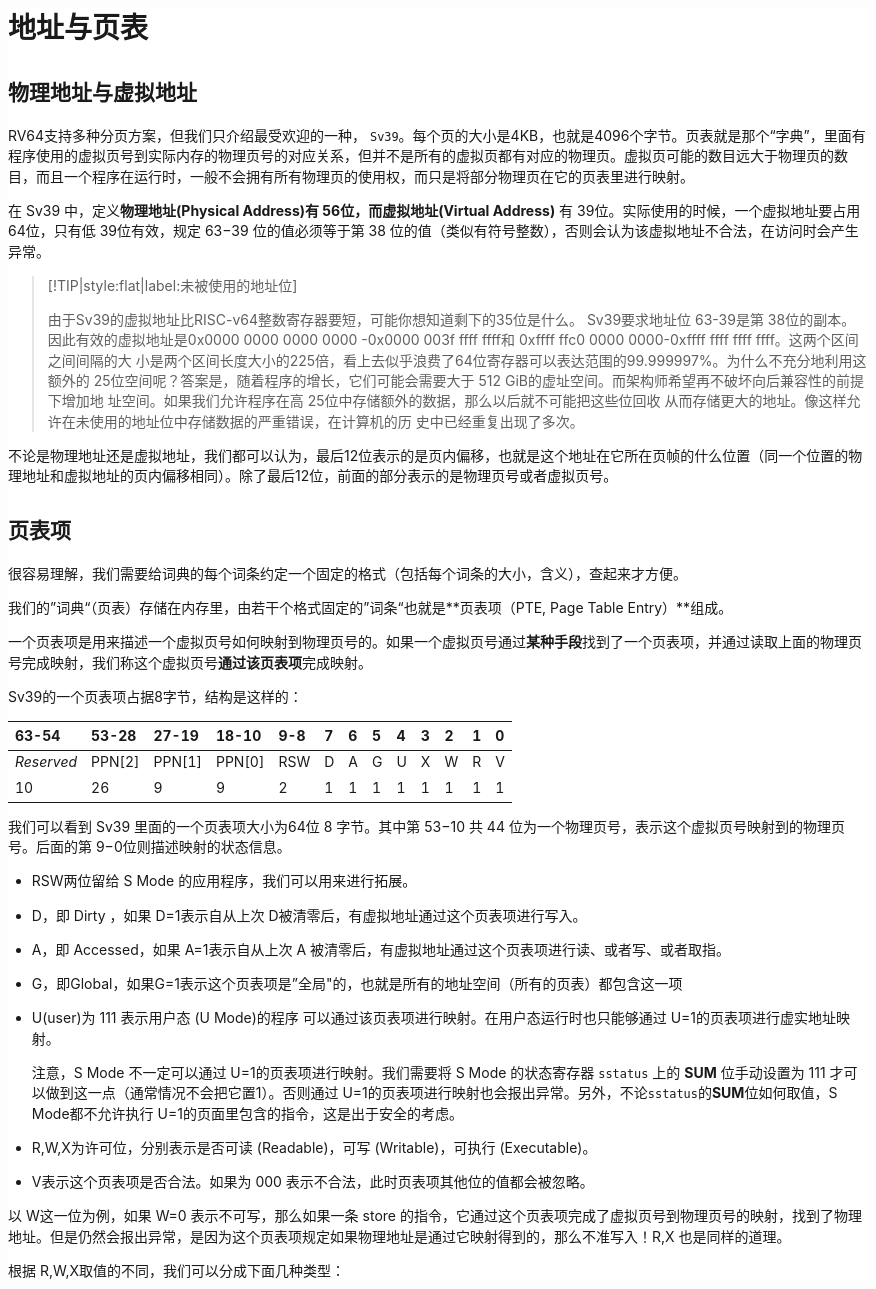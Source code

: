 # 地址与页表

## 物理地址与虚拟地址

RV64支持多种分页方案，但我们只介绍最受欢迎的一种， `Sv39`。每个页的大小是4KB，也就是4096个字节。页表就是那个“字典”，里面有程序使用的虚拟页号到实际内存的物理页号的对应关系，但并不是所有的虚拟页都有对应的物理页。虚拟页可能的数目远大于物理页的数目，而且一个程序在运行时，一般不会拥有所有物理页的使用权，而只是将部分物理页在它的页表里进行映射。

在 Sv39 中，定义**物理地址\(Physical Address\)**有 56位，而**虚拟地址\(Virtual Address\)** 有 39位。实际使用的时候，一个虚拟地址要占用 64位，只有低 39位有效，规定 63−39 位的值必须等于第 38 位的值（类似有符号整数），否则会认为该虚拟地址不合法，在访问时会产生异常。

> \[!TIP\|style:flat\|label:未被使用的地址位\]
>
> 由于Sv39的虚拟地址比RISC-v64整数寄存器要短，可能你想知道剩下的35位是什么。 Sv39要求地址位 63-39是第 38位的副本。因此有效的虚拟地址是0x0000 0000 0000 0000 -0x0000 003f ffff ffff和 0xffff ffc0 0000 0000-0xffff ffff ffff ffff。这两个区间之间间隔的大 小是两个区间长度大小的225倍，看上去似乎浪费了64位寄存器可以表达范围的99.999997%。为什么不充分地利用这额外的 25位空间呢？答案是，随着程序的增长，它们可能会需要大于 512 GiB的虚址空间。而架构师希望再不破坏向后兼容性的前提下增加地 址空间。如果我们允许程序在高 25位中存储额外的数据，那么以后就不可能把这些位回收 从而存储更大的地址。像这样允许在未使用的地址位中存储数据的严重错误，在计算机的历 史中已经重复出现了多次。

不论是物理地址还是虚拟地址，我们都可以认为，最后12位表示的是页内偏移，也就是这个地址在它所在页帧的什么位置（同一个位置的物理地址和虚拟地址的页内偏移相同）。除了最后12位，前面的部分表示的是物理页号或者虚拟页号。

## 页表项

很容易理解，我们需要给词典的每个词条约定一个固定的格式（包括每个词条的大小，含义），查起来才方便。

我们的”词典“（页表）存储在内存里，由若干个格式固定的”词条“也就是**页表项（PTE, Page Table Entry）**组成。

一个页表项是用来描述一个虚拟页号如何映射到物理页号的。如果一个虚拟页号通过**某种手段**找到了一个页表项，并通过读取上面的物理页号完成映射，我们称这个虚拟页号**通过该页表项**完成映射。

Sv39的一个页表项占据8字节，结构是这样的：

| 63-54 | 53-28 | 27-19 | 18-10 | 9-8 | 7 | 6 | 5 | 4 | 3 | 2 | 1 | 0 |
| :--- | :--- | :--- | :--- | :--- | :--- | :--- | :--- | :--- | :--- | :--- | :--- | :--- |
| _Reserved_ | PPN\[2\] | PPN\[1\] | PPN\[0\] | RSW | D | A | G | U | X | W | R | V |
| 10 | 26 | 9 | 9 | 2 | 1 | 1 | 1 | 1 | 1 | 1 | 1 | 1 |

我们可以看到 Sv39 里面的一个页表项大小为64位 8 字节。其中第 53−10 共 44 位为一个物理页号，表示这个虚拟页号映射到的物理页号。后面的第 9−0位则描述映射的状态信息。

* RSW两位留给 S Mode 的应用程序，我们可以用来进行拓展。
* D，即 Dirty ，如果 D=1表示自从上次 D被清零后，有虚拟地址通过这个页表项进行写入。
* A，即 Accessed，如果 A=1表示自从上次 A 被清零后，有虚拟地址通过这个页表项进行读、或者写、或者取指。
* G，即Global，如果G=1表示这个页表项是”全局"的，也就是所有的地址空间（所有的页表）都包含这一项
* U\(user\)为 111 表示用户态 \(U Mode\)的程序 可以通过该页表项进行映射。在用户态运行时也只能够通过 U=1的页表项进行虚实地址映射。

  注意，S Mode 不一定可以通过 U=1的页表项进行映射。我们需要将 S Mode 的状态寄存器 `sstatus` 上的 **SUM** 位手动设置为 111 才可以做到这一点（通常情况不会把它置1）。否则通过 U=1的页表项进行映射也会报出异常。另外，不论`sstatus`的**SUM**位如何取值，S Mode都不允许执行 U=1的页面里包含的指令，这是出于安全的考虑。

* R,W,X为许可位，分别表示是否可读 \(Readable\)，可写 \(Writable\)，可执行 \(Executable\)。
* V表示这个页表项是否合法。如果为 000 表示不合法，此时页表项其他位的值都会被忽略。

以 W这一位为例，如果 W=0 表示不可写，那么如果一条 store 的指令，它通过这个页表项完成了虚拟页号到物理页号的映射，找到了物理地址。但是仍然会报出异常，是因为这个页表项规定如果物理地址是通过它映射得到的，那么不准写入！R,X 也是同样的道理。

根据 R,W,X取值的不同，我们可以分成下面几种类型：
